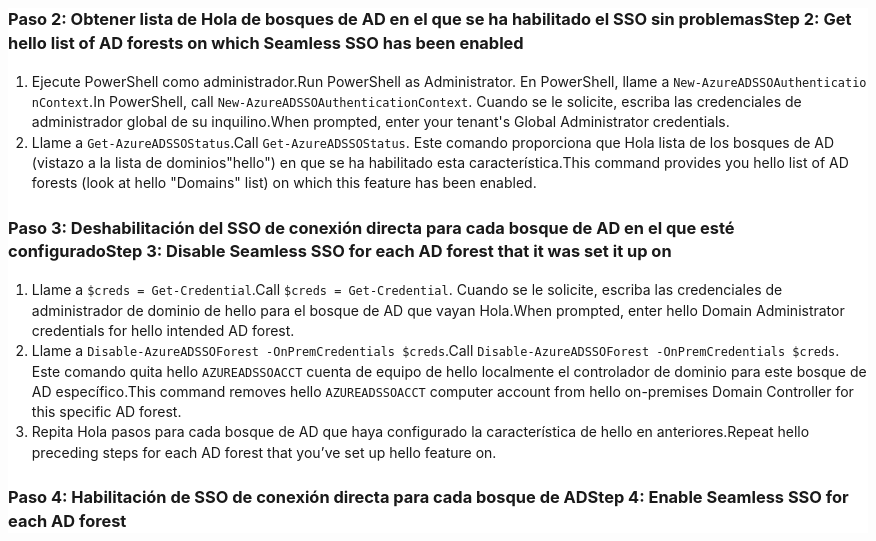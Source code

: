 ### <a name="step-2-get-hello-list-of-ad-forests-on-which-seamless-sso-has-been-enabled"></a><span data-ttu-id="c7d75-184">Paso 2: Obtener lista de Hola de bosques de AD en el que se ha habilitado el SSO sin problemas</span><span class="sxs-lookup"><span data-stu-id="c7d75-184">Step 2: Get hello list of AD forests on which Seamless SSO has been enabled</span></span>

1. <span data-ttu-id="c7d75-185">Ejecute PowerShell como administrador.</span><span class="sxs-lookup"><span data-stu-id="c7d75-185">Run PowerShell as Administrator.</span></span> <span data-ttu-id="c7d75-186">En PowerShell, llame a `New-AzureADSSOAuthenticationContext`.</span><span class="sxs-lookup"><span data-stu-id="c7d75-186">In PowerShell, call `New-AzureADSSOAuthenticationContext`.</span></span> <span data-ttu-id="c7d75-187">Cuando se le solicite, escriba las credenciales de administrador global de su inquilino.</span><span class="sxs-lookup"><span data-stu-id="c7d75-187">When prompted, enter your tenant's Global Administrator credentials.</span></span>
2. <span data-ttu-id="c7d75-188">Llame a `Get-AzureADSSOStatus`.</span><span class="sxs-lookup"><span data-stu-id="c7d75-188">Call `Get-AzureADSSOStatus`.</span></span> <span data-ttu-id="c7d75-189">Este comando proporciona que Hola lista de los bosques de AD (vistazo a la lista de dominios"hello") en que se ha habilitado esta característica.</span><span class="sxs-lookup"><span data-stu-id="c7d75-189">This command provides you hello list of AD forests (look at hello "Domains" list) on which this feature has been enabled.</span></span>

### <a name="step-3-disable-seamless-sso-for-each-ad-forest-that-it-was-set-it-up-on"></a><span data-ttu-id="c7d75-190">Paso 3: Deshabilitación del SSO de conexión directa para cada bosque de AD en el que esté configurado</span><span class="sxs-lookup"><span data-stu-id="c7d75-190">Step 3: Disable Seamless SSO for each AD forest that it was set it up on</span></span>

1. <span data-ttu-id="c7d75-191">Llame a `$creds = Get-Credential`.</span><span class="sxs-lookup"><span data-stu-id="c7d75-191">Call `$creds = Get-Credential`.</span></span> <span data-ttu-id="c7d75-192">Cuando se le solicite, escriba las credenciales de administrador de dominio de hello para el bosque de AD que vayan Hola.</span><span class="sxs-lookup"><span data-stu-id="c7d75-192">When prompted, enter hello Domain Administrator credentials for hello intended AD forest.</span></span>
2. <span data-ttu-id="c7d75-193">Llame a `Disable-AzureADSSOForest -OnPremCredentials $creds`.</span><span class="sxs-lookup"><span data-stu-id="c7d75-193">Call `Disable-AzureADSSOForest -OnPremCredentials $creds`.</span></span> <span data-ttu-id="c7d75-194">Este comando quita hello `AZUREADSSOACCT` cuenta de equipo de hello localmente el controlador de dominio para este bosque de AD específico.</span><span class="sxs-lookup"><span data-stu-id="c7d75-194">This command removes hello `AZUREADSSOACCT` computer account from hello on-premises Domain Controller for this specific AD forest.</span></span>
3. <span data-ttu-id="c7d75-195">Repita Hola pasos para cada bosque de AD que haya configurado la característica de hello en anteriores.</span><span class="sxs-lookup"><span data-stu-id="c7d75-195">Repeat hello preceding steps for each AD forest that you’ve set up hello feature on.</span></span>

### <a name="step-4-enable-seamless-sso-for-each-ad-forest"></a><span data-ttu-id="c7d75-196">Paso 4: Habilitación de SSO de conexión directa para cada bosque de AD</span><span class="sxs-lookup"><span data-stu-id="c7d75-196">Step 4: Enable Seamless SSO for each AD forest</span></span>
